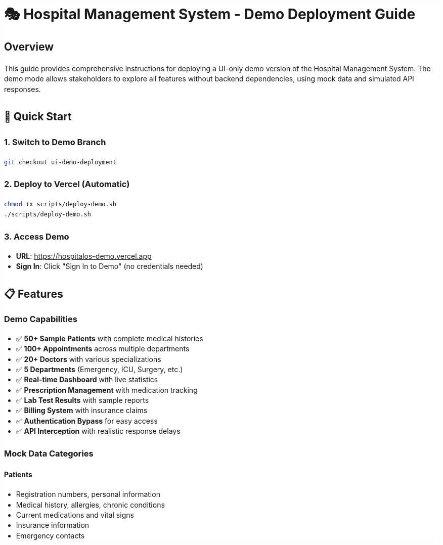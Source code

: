 # 🎭 Hospital Management System - Demo Deployment Guide

## Overview

This guide provides comprehensive instructions for deploying a UI-only demo version of the Hospital Management System. The demo mode allows stakeholders to explore all features without backend dependencies, using mock data and simulated API responses.

## 🚀 Quick Start

### 1. Switch to Demo Branch
```bash
git checkout ui-demo-deployment
```

### 2. Deploy to Vercel (Automatic)
```bash
chmod +x scripts/deploy-demo.sh
./scripts/deploy-demo.sh
```

### 3. Access Demo
- **URL**: https://hospitalos-demo.vercel.app
- **Sign In**: Click "Sign In to Demo" (no credentials needed)

## 📋 Features

### Demo Capabilities
- ✅ **50+ Sample Patients** with complete medical histories
- ✅ **100+ Appointments** across multiple departments
- ✅ **20+ Doctors** with various specializations
- ✅ **5 Departments** (Emergency, ICU, Surgery, etc.)
- ✅ **Real-time Dashboard** with live statistics
- ✅ **Prescription Management** with medication tracking
- ✅ **Lab Test Results** with sample reports
- ✅ **Billing System** with insurance claims
- ✅ **Authentication Bypass** for easy access
- ✅ **API Interception** with realistic response delays

### Mock Data Categories

#### Patients
- Registration numbers, personal information
- Medical history, allergies, chronic conditions
- Current medications and vital signs
- Insurance information
- Emergency contacts
